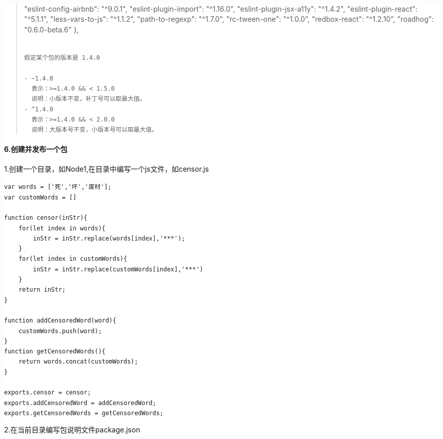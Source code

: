 >    "eslint-config-airbnb": "^9.0.1",
>    "eslint-plugin-import": "^1.16.0",
>    "eslint-plugin-jsx-a11y": "^1.4.2",
>   "eslint-plugin-react": "^5.1.1",
>     "less-vars-to-js": "^1.1.2",
>    "path-to-regexp": "^1.7.0",
>   "rc-tween-one": "^1.0.0",
>     "redbox-react": "^1.2.10",
>     "roadhog": "0.6.0-beta.6"
>   },
> ```
>
> 假定某个包的版本是 1.4.0
>
> - ~1.4.0
>   表示：>=1.4.0 && < 1.5.0
>   说明：小版本不变，补丁号可以取最大值。
> - ^1.4.0
>   表示：>=1.4.0 && < 2.0.0
>   说明：大版本号不变，小版本号可以取最大值。

#### 6.创建并发布一个包

1.创建一个目录，如Node1,在目录中编写一个js文件，如censor.js

```
var words = ['死','坏','废材'];
var customWords = []

function censor(inStr){
    for(let index in words){
        inStr = inStr.replace(words[index],'***');
    }
    for(let index in customWords){
        inStr = inStr.replace(customWords[index],'***')
    }
    return inStr;
}

function addCensoredWord(word){
    customWords.push(word);
}
function getCensoredWords(){
    return words.concat(customWords);
}

exports.censor = censor;
exports.addCensoredWord = addCensoredWord;
exports.getCensoredWords = getCensoredWords;
```

2.在当前目录编写包说明文件package.json
